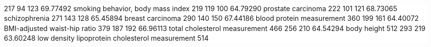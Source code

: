    <td style="text-align:right;"> 217 </td>
   <td style="text-align:right;"> 94 </td>
   <td style="text-align:right;"> 123 </td>
   <td style="text-align:right;"> 69.77492 </td>
  </tr>
  <tr>
   <td style="text-align:left;"> smoking behavior, body mass index </td>
   <td style="text-align:right;"> 219 </td>
   <td style="text-align:right;"> 119 </td>
   <td style="text-align:right;"> 100 </td>
   <td style="text-align:right;"> 64.79290 </td>
  </tr>
  <tr>
   <td style="text-align:left;"> prostate carcinoma </td>
   <td style="text-align:right;"> 222 </td>
   <td style="text-align:right;"> 101 </td>
   <td style="text-align:right;"> 121 </td>
   <td style="text-align:right;"> 68.73065 </td>
  </tr>
  <tr>
   <td style="text-align:left;"> schizophrenia </td>
   <td style="text-align:right;"> 271 </td>
   <td style="text-align:right;"> 143 </td>
   <td style="text-align:right;"> 128 </td>
   <td style="text-align:right;"> 65.45894 </td>
  </tr>
  <tr>
   <td style="text-align:left;"> breast carcinoma </td>
   <td style="text-align:right;"> 290 </td>
   <td style="text-align:right;"> 140 </td>
   <td style="text-align:right;"> 150 </td>
   <td style="text-align:right;"> 67.44186 </td>
  </tr>
  <tr>
   <td style="text-align:left;"> blood protein measurement </td>
   <td style="text-align:right;"> 360 </td>
   <td style="text-align:right;"> 199 </td>
   <td style="text-align:right;"> 161 </td>
   <td style="text-align:right;"> 64.40072 </td>
  </tr>
  <tr>
   <td style="text-align:left;"> BMI-adjusted waist-hip ratio </td>
   <td style="text-align:right;"> 379 </td>
   <td style="text-align:right;"> 187 </td>
   <td style="text-align:right;"> 192 </td>
   <td style="text-align:right;"> 66.96113 </td>
  </tr>
  <tr>
   <td style="text-align:left;"> total cholesterol measurement </td>
   <td style="text-align:right;"> 466 </td>
   <td style="text-align:right;"> 256 </td>
   <td style="text-align:right;"> 210 </td>
   <td style="text-align:right;"> 64.54294 </td>
  </tr>
  <tr>
   <td style="text-align:left;"> body height </td>
   <td style="text-align:right;"> 512 </td>
   <td style="text-align:right;"> 293 </td>
   <td style="text-align:right;"> 219 </td>
   <td style="text-align:right;"> 63.60248 </td>
  </tr>
  <tr>
   <td style="text-align:left;"> low density lipoprotein cholesterol measurement </td>
   <td style="text-align:right;"> 514 </td>